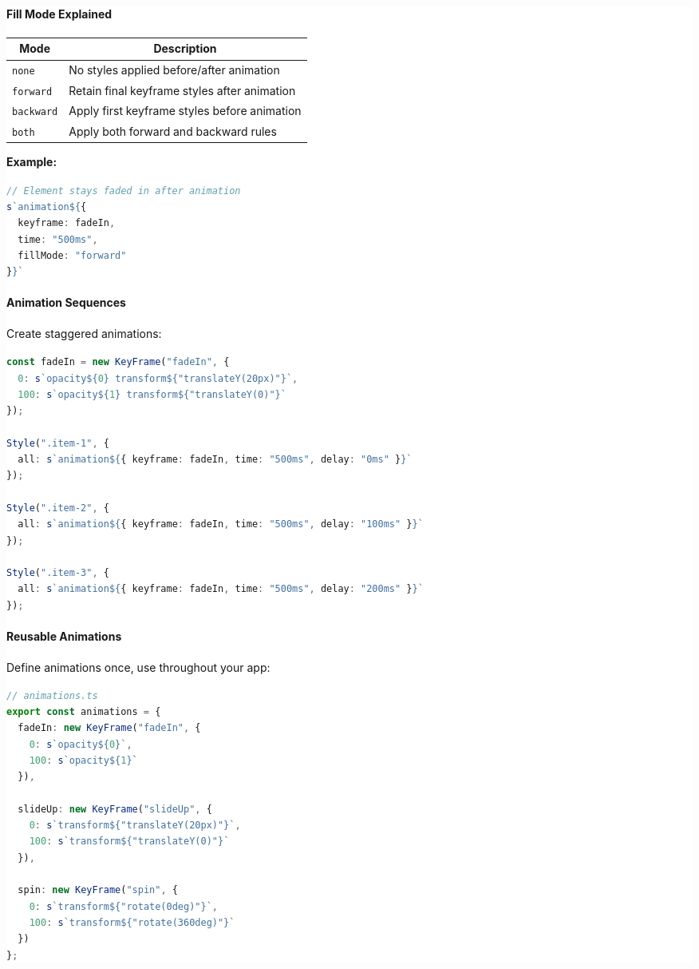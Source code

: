 #### Fill Mode Explained

| Mode | Description |
|------|-------------|
| `none` | No styles applied before/after animation |
| `forward` | Retain final keyframe styles after animation |
| `backward` | Apply first keyframe styles before animation |
| `both` | Apply both forward and backward rules |

**Example:**

```typescript
// Element stays faded in after animation
s`animation${{
  keyframe: fadeIn,
  time: "500ms",
  fillMode: "forward"
}}`
```

#### Animation Sequences

Create staggered animations:

```typescript
const fadeIn = new KeyFrame("fadeIn", {
  0: s`opacity${0} transform${"translateY(20px)"}`,
  100: s`opacity${1} transform${"translateY(0)"}`
});

Style(".item-1", {
  all: s`animation${{ keyframe: fadeIn, time: "500ms", delay: "0ms" }}`
});

Style(".item-2", {
  all: s`animation${{ keyframe: fadeIn, time: "500ms", delay: "100ms" }}`
});

Style(".item-3", {
  all: s`animation${{ keyframe: fadeIn, time: "500ms", delay: "200ms" }}`
});
```

#### Reusable Animations

Define animations once, use throughout your app:

```typescript
// animations.ts
export const animations = {
  fadeIn: new KeyFrame("fadeIn", {
    0: s`opacity${0}`,
    100: s`opacity${1}`
  }),
  
  slideUp: new KeyFrame("slideUp", {
    0: s`transform${"translateY(20px)"}`,
    100: s`transform${"translateY(0)"}`
  }),
  
  spin: new KeyFrame("spin", {
    0: s`transform${"rotate(0deg)"}`,
    100: s`transform${"rotate(360deg)"}`
  })
};
```
